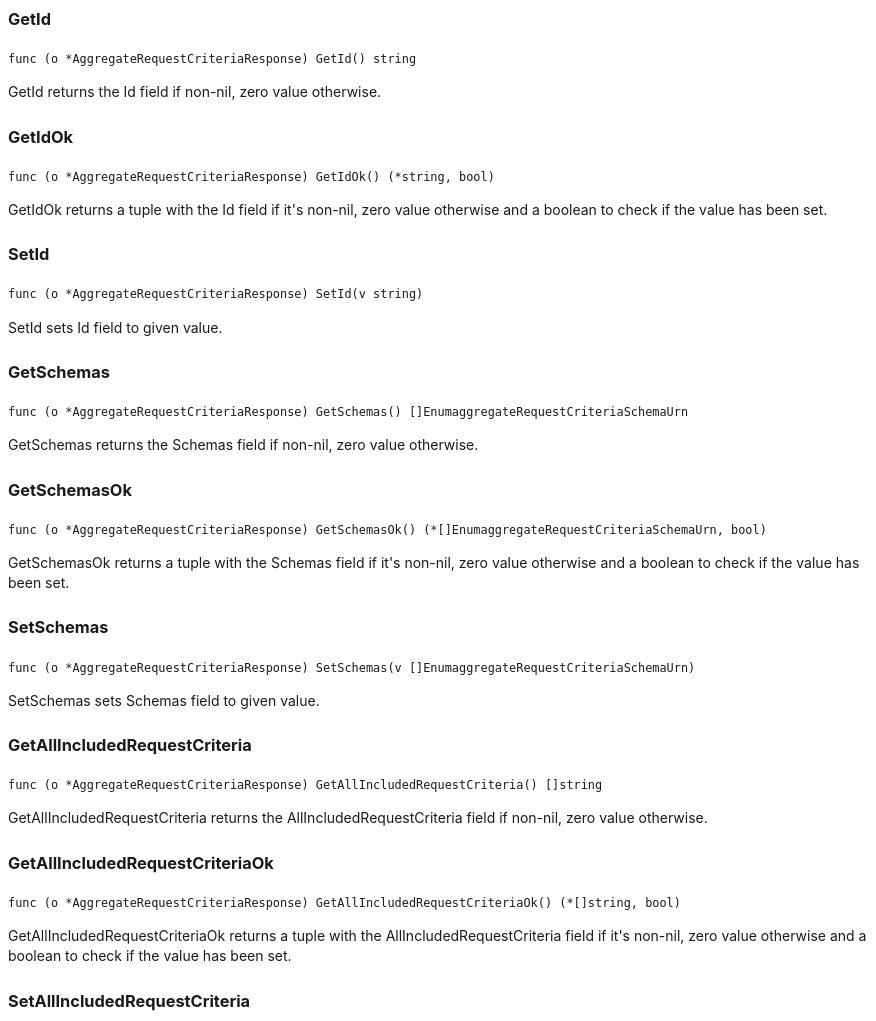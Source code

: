 ### GetId

`func (o *AggregateRequestCriteriaResponse) GetId() string`

GetId returns the Id field if non-nil, zero value otherwise.

### GetIdOk

`func (o *AggregateRequestCriteriaResponse) GetIdOk() (*string, bool)`

GetIdOk returns a tuple with the Id field if it's non-nil, zero value otherwise
and a boolean to check if the value has been set.

### SetId

`func (o *AggregateRequestCriteriaResponse) SetId(v string)`

SetId sets Id field to given value.


### GetSchemas

`func (o *AggregateRequestCriteriaResponse) GetSchemas() []EnumaggregateRequestCriteriaSchemaUrn`

GetSchemas returns the Schemas field if non-nil, zero value otherwise.

### GetSchemasOk

`func (o *AggregateRequestCriteriaResponse) GetSchemasOk() (*[]EnumaggregateRequestCriteriaSchemaUrn, bool)`

GetSchemasOk returns a tuple with the Schemas field if it's non-nil, zero value otherwise
and a boolean to check if the value has been set.

### SetSchemas

`func (o *AggregateRequestCriteriaResponse) SetSchemas(v []EnumaggregateRequestCriteriaSchemaUrn)`

SetSchemas sets Schemas field to given value.


### GetAllIncludedRequestCriteria

`func (o *AggregateRequestCriteriaResponse) GetAllIncludedRequestCriteria() []string`

GetAllIncludedRequestCriteria returns the AllIncludedRequestCriteria field if non-nil, zero value otherwise.

### GetAllIncludedRequestCriteriaOk

`func (o *AggregateRequestCriteriaResponse) GetAllIncludedRequestCriteriaOk() (*[]string, bool)`

GetAllIncludedRequestCriteriaOk returns a tuple with the AllIncludedRequestCriteria field if it's non-nil, zero value otherwise
and a boolean to check if the value has been set.

### SetAllIncludedRequestCriteria
